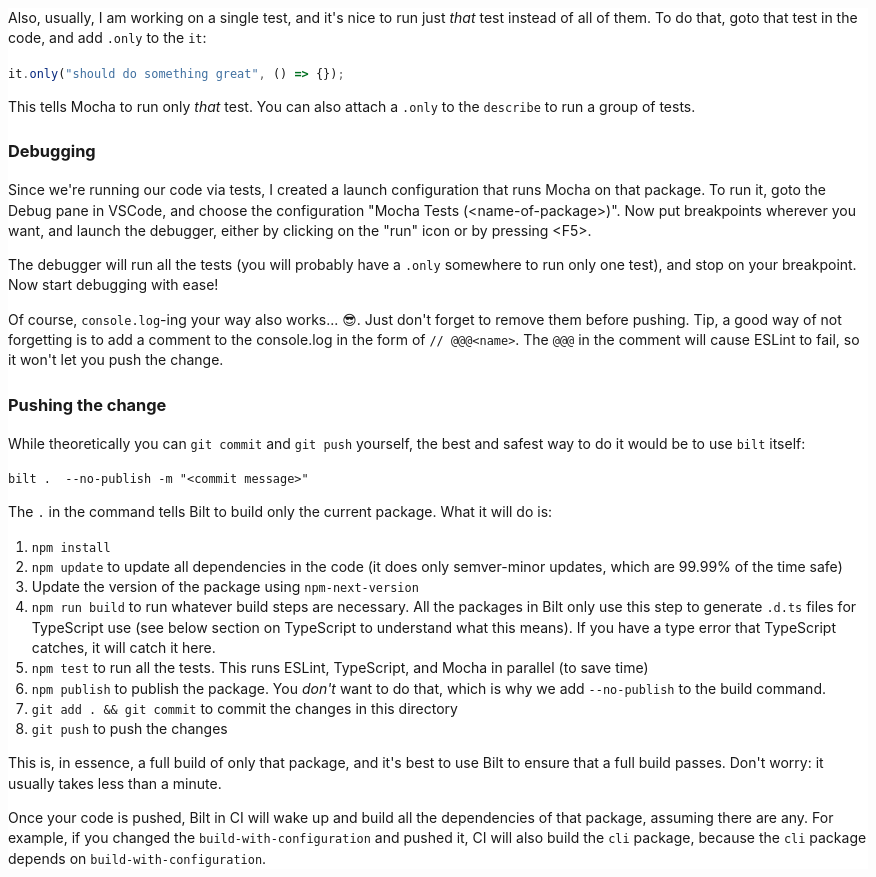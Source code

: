 Also, usually, I am working on a single test, and it's nice to run just _that_ test instead
of all of them. To do that, goto that test in the code, and add `.only` to the `it`:

```js
it.only("should do something great", () => {});
```

This tells Mocha to run only _that_ test. You can also attach a `.only` to the `describe` to run
a group of tests.

### Debugging

Since we're running our code via tests, I created a launch configuration that runs
Mocha on that package. To run it, goto the Debug pane in VSCode, and choose the configuration
"Mocha Tests (\<name-of-package>)". Now put breakpoints wherever you want, and launch the debugger,
either by clicking on the "run" icon or by pressing \<F5>.

The debugger will run all the tests (you will probably have a `.only` somewhere to run only
one test), and stop on your breakpoint. Now start debugging with ease!

Of course, `console.log`-ing your way also works... 😎. Just don't forget to remove them
before pushing. Tip, a good way of not forgetting is to add a comment to the console.log in the form of
`// @@@<name>`. The `@@@` in the comment will cause ESLint to fail, so it won't let you push the
change.

### Pushing the change

While theoretically you can `git commit` and `git push` yourself, the best and safest way
to do it would be to use `bilt` itself:

```shell
bilt .  --no-publish -m "<commit message>"
```

The `.` in the command tells Bilt to build only the current package. What it will do is:

1. `npm install`
1. `npm update` to update all dependencies in the code
   (it does only semver-minor updates, which are 99.99% of the time safe)
1. Update the version of the package using `npm-next-version`
1. `npm run build` to run whatever build steps are necessary. All the packages in Bilt only
   use this step to generate `.d.ts` files for TypeScript use (see below section on TypeScript
   to understand what this means). If you have a type error that TypeScript catches, it will catch
   it here.
1. `npm test` to run all the tests. This runs ESLint, TypeScript, and Mocha in parallel (to save
   time)
1. `npm publish` to publish the package. You _don't_ want to do that, which is why we add
   `--no-publish` to the build command.
1. `git add . && git commit` to commit the changes in this directory
1. `git push` to push the changes

This is, in essence, a full build of only that package, and it's best to use Bilt to ensure
that a full build passes. Don't worry: it usually takes less than a minute.

Once your code is pushed, Bilt in CI will wake up and build all the dependencies of that package,
assuming there are any. For example, if you changed the `build-with-configuration` and pushed it,
CI will also build the `cli` package, because the `cli` package
depends on `build-with-configuration`.
